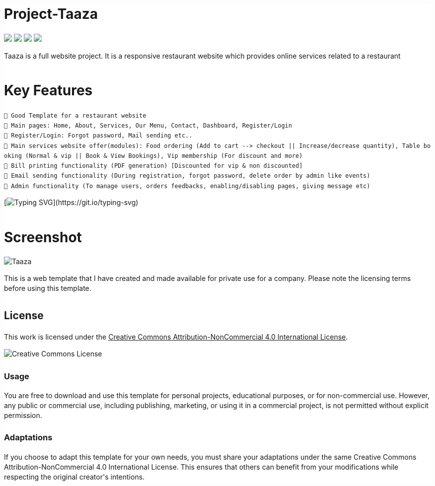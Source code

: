 # Project-Taaza

<a href="https://www.instagram.com/whxite.exe"><img src="https://img.shields.io/badge/Instagram-E4405F?style=for-the-badge&logo=instagram&logoColor=white" /></a> <a href="https://t.me/Ka_KsHi_HaTaKe" target="_blank"><img src="https://img.shields.io/badge/Telegram-2CA5E0?style=for-the-badge&logo=telegram&logoColor=white" /></a> <a href="https://www.linkedin.com/in/sethusatheesh/"><img src="https://img.shields.io/badge/LinkedIn-0077B5?style=for-the-badge&logo=linkedin&logoColor=white" /></a> <a href="https://medium.com/@S3THU"><img src="https://img.shields.io/badge/Medium-12100E?style=for-the-badge&logo=medium&logoColor=white" /></a>

Taaza is a full website project. It is a responsive restaurant website which provides online services related to a restaurant

# Key Features

    🍪 Good Template for a restaurant website
    🍪 Main pages: Home, About, Services, Our Menu, Contact, Dashboard, Register/Login
    🍪 Register/Login: Forgot password, Mail sending etc..
    🍪 Main services website offer(modules): Food ordering (Add to cart --> checkout || Increase/decrease quantity), Table booking (Normal & vip || Book & View Bookings), Vip membership (For discount and more)
    🍪 Bill printing functionality (PDF generation) [Discounted for vip & non discounted]
    🍪 Email sending functionality (During registration, forgot password, delete order by admin like events)
    🍪 Admin functionality (To manage users, orders feedbacks, enabling/disabling pages, giving message etc)

[![Typing SVG](https://readme-typing-svg.demolab.com?font=Fira+Code&pause=1000&width=435&lines=RESPONSIVE+WEBSITE+TEMPLATE;)](https://git.io/typing-svg)

# Screenshot

![Taaza](https://github.com/WH1T3-E4GL3/Project-Taaza/assets/118425907/7d54c3f1-656d-471b-860d-4880cd93e415)

This is a web template that I have created and made available for private use for a company. Please note the licensing terms before using this template.

## License

This work is licensed under the [Creative Commons Attribution-NonCommercial 4.0 International License](http://creativecommons.org/licenses/by-nc/4.0/).

![Creative Commons License](https://i.creativecommons.org/l/by-nc/4.0/88x31.png)

### Usage

You are free to download and use this template for personal projects, educational purposes, or for non-commercial use. However, any public or commercial use, including publishing, marketing, or using it in a commercial project, is not permitted without explicit permission.

### Adaptations

If you choose to adapt this template for your own needs, you must share your adaptations under the same Creative Commons Attribution-NonCommercial 4.0 International License. This ensures that others can benefit from your modifications while respecting the original creator's intentions.
